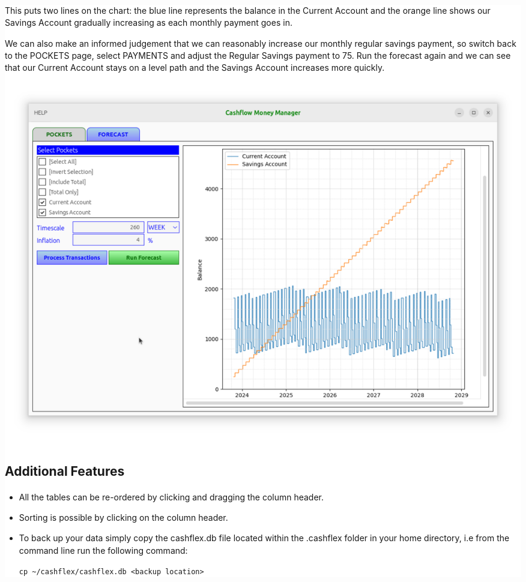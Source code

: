 This puts two lines on the chart: the blue line represents the balance in the Current Account and the orange line shows our Savings Account gradually increasing as each monthly payment goes in.

We can also make an informed judgement that we can reasonably increase our monthly regular savings payment, so switch back to the POCKETS page, select PAYMENTS and adjust the Regular Savings payment to 75. Run the forecast again and we can see that our Current Account stays on a level path and the Savings Account increases more quickly.
<p align="center">
    <img src="images/forecast_2.svg" />
</p>

## Additional Features
- All the tables can be re-ordered by clicking and dragging the column header.

- Sorting is possible by clicking on the column header.
- To back up your data simply copy the cashflex.db file located within the .cashflex folder in your home directory, i.e from the command line run the following command:
  
  `cp ~/cashflex/cashflex.db <backup location>`